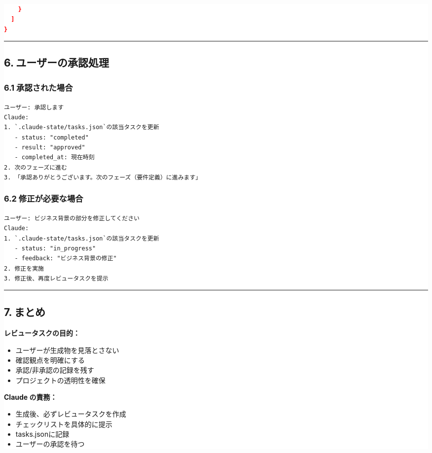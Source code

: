 ```json
    }
  ]
}
```

---

## 6. ユーザーの承認処理

### 6.1 承認された場合
```
ユーザー: 承認します
Claude:
1. `.claude-state/tasks.json`の該当タスクを更新
   - status: "completed"
   - result: "approved"
   - completed_at: 現在時刻
2. 次のフェーズに進む
3. 「承認ありがとうございます。次のフェーズ（要件定義）に進みます」
```

### 6.2 修正が必要な場合
```
ユーザー: ビジネス背景の部分を修正してください
Claude:
1. `.claude-state/tasks.json`の該当タスクを更新
   - status: "in_progress"
   - feedback: "ビジネス背景の修正"
2. 修正を実施
3. 修正後、再度レビュータスクを提示
```

---

## 7. まとめ

**レビュータスクの目的：**
- ユーザーが生成物を見落とさない
- 確認観点を明確にする
- 承認/非承認の記録を残す
- プロジェクトの透明性を確保

**Claude の責務：**
- 生成後、必ずレビュータスクを作成
- チェックリストを具体的に提示
- tasks.jsonに記録
- ユーザーの承認を待つ
